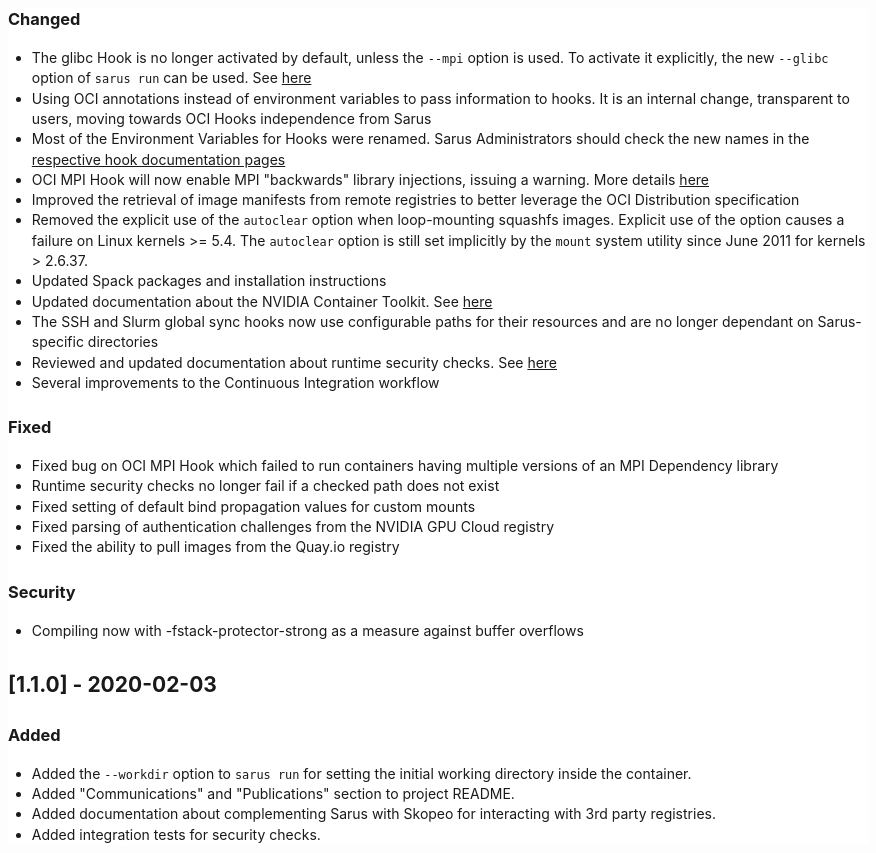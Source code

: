 ### Changed

- The glibc Hook is no longer activated by default, unless the `--mpi` option is used. To activate it explicitly, the new `--glibc` option of `sarus run` can be used. See [here](https://sarus.readthedocs.io/en/stable/user/user_guide.html#glibc-replacement)
- Using OCI annotations instead of environment variables to pass information to hooks. It is an internal change, transparent to users, moving towards OCI Hooks independence from Sarus
- Most of the Environment Variables for Hooks were renamed. Sarus Administrators should check the new names in the [respective hook documentation pages](https://sarus.readthedocs.io/en/stable/config/configure_hooks.html#hooks-use-cases)
- OCI MPI Hook will now enable MPI "backwards" library injections, issuing a warning. More details [here](https://sarus.readthedocs.io/en/stable/user/abi_compatibility.html)
- Improved the retrieval of image manifests from remote registries to better leverage the OCI Distribution specification
- Removed the explicit use of the `autoclear` option when loop-mounting squashfs images. Explicit use of the option causes a failure on
  Linux kernels >= 5.4. The `autoclear` option is still set implicitly by the `mount` system utility since June 2011 for kernels > 2.6.37.
- Updated Spack packages and installation instructions
- Updated documentation about the NVIDIA Container Toolkit. See [here](https://sarus.readthedocs.io/en/stable/config/gpu-hook.html)
- The SSH and Slurm global sync hooks now use configurable paths for their resources and are no longer dependant on Sarus-specific directories
- Reviewed and updated documentation about runtime security checks. See [here](https://sarus.readthedocs.io/en/stable/install/post-installation.html#security-related)
- Several improvements to the Continuous Integration workflow

### Fixed

- Fixed bug on OCI MPI Hook which failed to run containers having multiple versions of an MPI Dependency library
- Runtime security checks no longer fail if a checked path does not exist
- Fixed setting of default bind propagation values for custom mounts
- Fixed parsing of authentication challenges from the NVIDIA GPU Cloud registry
- Fixed the ability to pull images from the Quay.io registry

### Security

- Compiling now with -fstack-protector-strong as a measure against buffer overflows


## [1.1.0] - 2020-02-03

### Added

- Added the `--workdir` option to `sarus run` for setting the initial working directory inside the container.
- Added "Communications" and "Publications" section to project README.
- Added documentation about complementing Sarus with Skopeo for interacting with 3rd party registries.
- Added integration tests for security checks.

